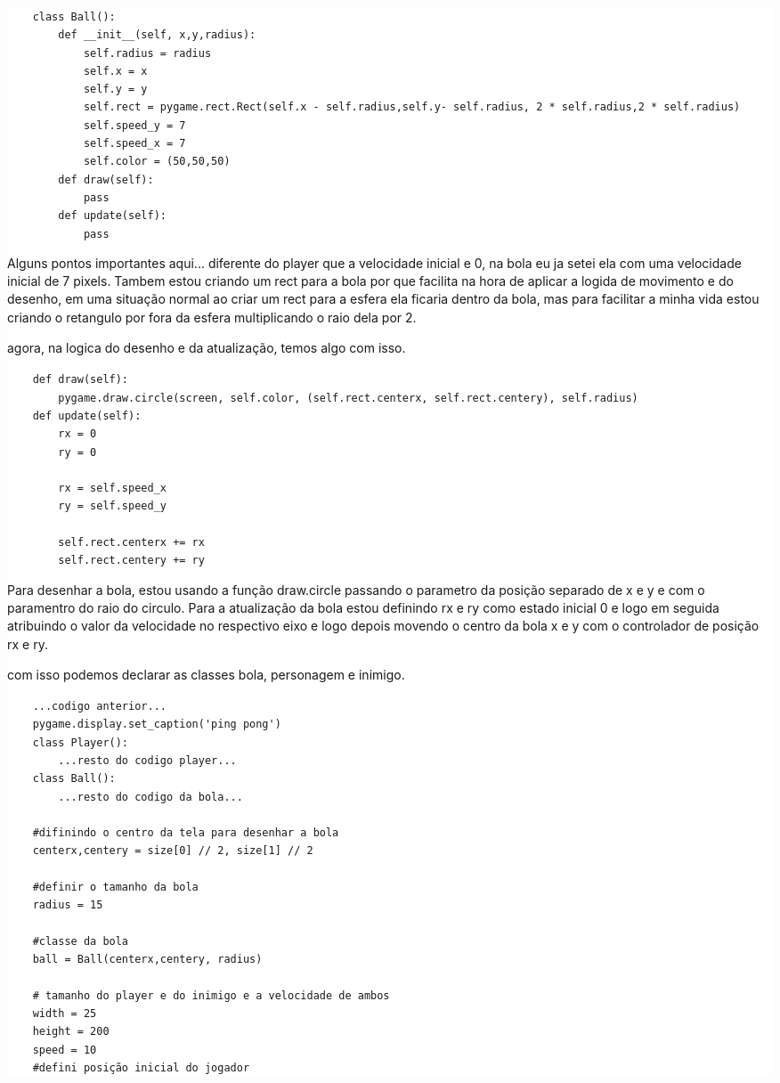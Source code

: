 ```bola
    class Ball():
        def __init__(self, x,y,radius):
            self.radius = radius
            self.x = x
            self.y = y
            self.rect = pygame.rect.Rect(self.x - self.radius,self.y- self.radius, 2 * self.radius,2 * self.radius)
            self.speed_y = 7
            self.speed_x = 7
            self.color = (50,50,50)
        def draw(self):
            pass
        def update(self):
            pass
```
Alguns pontos importantes aqui... diferente do player que a velocidade inicial e 0, na bola eu ja setei ela com uma velocidade inicial de 7 pixels. Tambem estou criando um rect para a bola por que facilita na hora de aplicar a logida de movimento e do desenho, em uma situação normal ao criar um rect para a esfera ela ficaria dentro da bola, mas para facilitar a minha vida estou criando o retangulo por fora da esfera multiplicando o raio dela por 2.

agora, na logica do desenho e da atualização, temos algo com isso.
```bola
    def draw(self):
        pygame.draw.circle(screen, self.color, (self.rect.centerx, self.rect.centery), self.radius)
    def update(self):
        rx = 0
        ry = 0

        rx = self.speed_x
        ry = self.speed_y

        self.rect.centerx += rx 
        self.rect.centery += ry
```

Para desenhar a bola, estou usando a função draw.circle passando o parametro da posição separado de x e y e com o paramentro do raio do circulo. Para a atualização da bola estou definindo rx e ry como estado inicial 0 e logo em seguida atribuindo o valor da velocidade no respectivo eixo e logo depois movendo o centro da bola x e y com o controlador de posição rx e ry.

com isso podemos declarar as classes bola, personagem e inimigo. 

```main
    ...codigo anterior...
    pygame.display.set_caption('ping pong')
    class Player():
        ...resto do codigo player...
    class Ball():
        ...resto do codigo da bola...

    #difinindo o centro da tela para desenhar a bola
    centerx,centery = size[0] // 2, size[1] // 2

    #definir o tamanho da bola
    radius = 15

    #classe da bola
    ball = Ball(centerx,centery, radius)
        
    # tamanho do player e do inimigo e a velocidade de ambos
    width = 25
    height = 200
    speed = 10
    #defini posição inicial do jogador
```